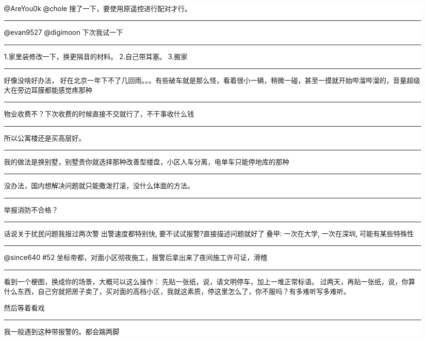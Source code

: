 @AreYou0k 
@chole 搜了一下，要使用原遥控进行配对才行。

---------------------------------------------------

@evan9527 
@digimoon 
下次我试一下

---------------------------------------------------

1.家里装修改一下，换更隔音的材料。
2.自己带耳塞。
3.搬家

---------------------------------------------------

好像没啥好办法， 好在北京一年下不了几回雨。。。有些破车就是那么怪，看着很小一辆，稍微一碰，甚至一摸就开始哔溜哔溜的，音量超级大在旁边耳膜都能感觉疼那种

---------------------------------------------------

物业收费不？下次收费的时候直接不交就行了，不干事收什么钱

---------------------------------------------------

所以公寓楼还是买高层好。

---------------------------------------------------

我的做法是换别墅，别墅贵你就选择那种改善型楼盘，小区人车分离，电单车只能停地库的那种

---------------------------------------------------

没办法，国内想解决问题就只能撒泼打滚，没什么体面的方法。

---------------------------------------------------

举报消防不合格？

---------------------------------------------------

话说关于扰民问题我报过两次警
出警速度都特别快, 要不试试报警?直接描述问题就好了
叠甲: 一次在大学, 一次在深圳, 可能有某些特殊性

---------------------------------------------------

@since640 #52 坐标帝都，对面小区彻夜施工，报警后拿出来了夜间施工许可证，滑稽

---------------------------------------------------

看到一个梗图，换成你的场景，大概可以这么操作：
先贴一张纸，说，请文明停车，加上一堆正常标语。
过两天，再贴一张纸，说，你算什么东西，自己穷就把房子卖了，买对面的高档小区，我就这素质，停这里怎么了，你不服吗？有多难听写多难听。

然后等着看戏

---------------------------------------------------

我一般遇到这种带报警的。都会踹两脚

